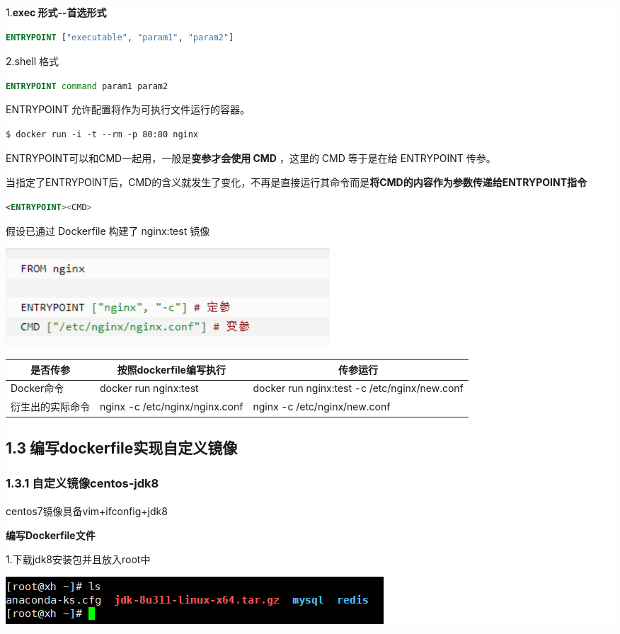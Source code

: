 1.**exec 形式--首选形式**

```dockerfile
ENTRYPOINT ["executable", "param1", "param2"]
```

2.shell 格式

```dockerfile
ENTRYPOINT command param1 param2
```

ENTRYPOINT 允许配置将作为可执行文件运行的容器。

```shell
$ docker run -i -t --rm -p 80:80 nginx
```



ENTRYPOINT可以和CMD一起用，一般是**变参才会使用 CMD** ，这里的 CMD 等于是在给 ENTRYPOINT 传参。

当指定了ENTRYPOINT后，CMD的含义就发生了变化，不再是直接运行其命令而是**将CMD的内容作为参数传递给ENTRYPOINT指令**

```dockerfile
<ENTRYPOINT><CMD>
```

假设已通过 Dockerfile 构建了 nginx:test 镜像

![image-20220707001955420](img.assets\image-20220707001955420.png)

| 是否传参         | 按照dockerfile编写执行         | 传参运行                                     |
| ---------------- | ------------------------------ | -------------------------------------------- |
| Docker命令       | docker run nginx:test          | docker run nginx:test -c /etc/nginx/new.conf |
| 衍生出的实际命令 | nginx -c /etc/nginx/nginx.conf | nginx -c /etc/nginx/new.conf                 |



## 1.3 编写dockerfile实现自定义镜像

### 1.3.1 自定义镜像centos-jdk8

centos7镜像具备vim+ifconfig+jdk8

**编写Dockerfile文件**

  1.下载jdk8安装包并且放入root中

![image-20220707004116898](img.assets\image-20220707004116898.png)

